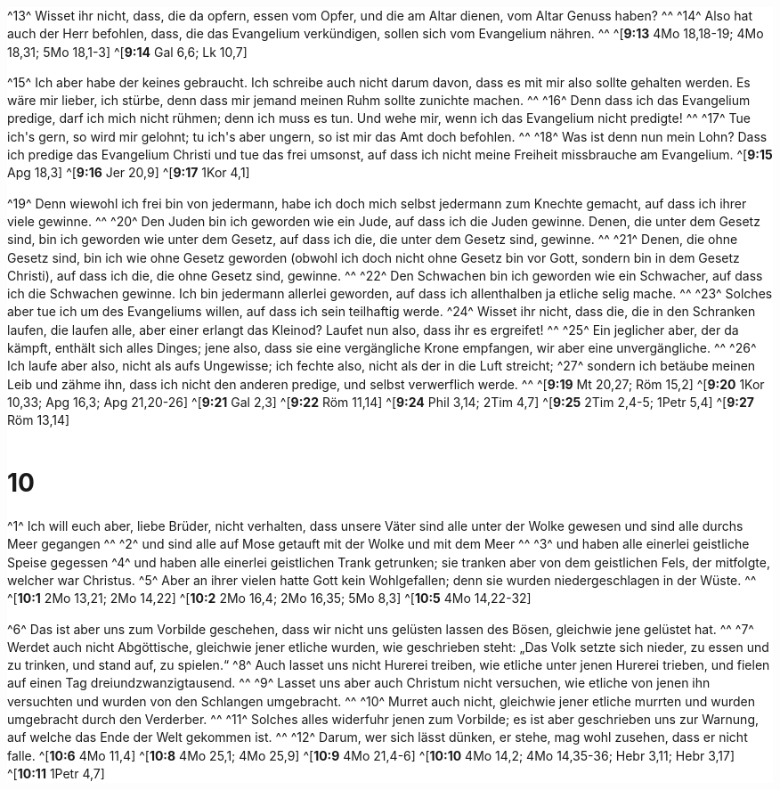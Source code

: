 ^13^ Wisset ihr nicht, dass, die da opfern, essen vom Opfer, und die am Altar dienen, vom Altar Genuss haben? ^^ ^14^ Also hat auch der Herr befohlen, dass, die das Evangelium verkündigen, sollen sich vom Evangelium nähren. ^^ 
^[**9:13** 4Mo 18,18-19; 4Mo 18,31; 5Mo 18,1-3] ^[**9:14** Gal 6,6; Lk 10,7]

^15^ Ich aber habe der keines gebraucht. Ich schreibe auch nicht darum davon, dass es mit mir also sollte gehalten werden. Es wäre mir lieber, ich stürbe, denn dass mir jemand meinen Ruhm sollte zunichte machen. ^^ ^16^ Denn dass ich das Evangelium predige, darf ich mich nicht rühmen; denn ich muss es tun. Und wehe mir, wenn ich das Evangelium nicht predigte! ^^ ^17^ Tue ich's gern, so wird mir gelohnt; tu ich's aber ungern, so ist mir das Amt doch befohlen. ^^ ^18^ Was ist denn nun mein Lohn? Dass ich predige das Evangelium Christi und tue das frei umsonst, auf dass ich nicht meine Freiheit missbrauche am Evangelium. 
^[**9:15** Apg 18,3] ^[**9:16** Jer 20,9] ^[**9:17** 1Kor 4,1]

^19^ Denn wiewohl ich frei bin von jedermann, habe ich doch mich selbst jedermann zum Knechte gemacht, auf dass ich ihrer viele gewinne. ^^ ^20^ Den Juden bin ich geworden wie ein Jude, auf dass ich die Juden gewinne. Denen, die unter dem Gesetz sind, bin ich geworden wie unter dem Gesetz, auf dass ich die, die unter dem Gesetz sind, gewinne. ^^ ^21^ Denen, die ohne Gesetz sind, bin ich wie ohne Gesetz geworden (obwohl ich doch nicht ohne Gesetz bin vor Gott, sondern bin in dem Gesetz Christi), auf dass ich die, die ohne Gesetz sind, gewinne. ^^ ^22^ Den Schwachen bin ich geworden wie ein Schwacher, auf dass ich die Schwachen gewinne. Ich bin jedermann allerlei geworden, auf dass ich allenthalben ja etliche selig mache. ^^ ^23^ Solches aber tue ich um des Evangeliums willen, auf dass ich sein teilhaftig werde. ^24^ Wisset ihr nicht, dass die, die in den Schranken laufen, die laufen alle, aber einer erlangt das Kleinod? Laufet nun also, dass ihr es ergreifet! ^^ ^25^ Ein jeglicher aber, der da kämpft, enthält sich alles Dinges; jene also, dass sie eine vergängliche Krone empfangen, wir aber eine unvergängliche. ^^ ^26^ Ich laufe aber also, nicht als aufs Ungewisse; ich fechte also, nicht als der in die Luft streicht; ^27^ sondern ich betäube meinen Leib und zähme ihn, dass ich nicht den anderen predige, und selbst verwerflich werde. ^^ 
^[**9:19** Mt 20,27; Röm 15,2] ^[**9:20** 1Kor 10,33; Apg 16,3; Apg 21,20-26] ^[**9:21** Gal 2,3] ^[**9:22** Röm 11,14] ^[**9:24** Phil 3,14; 2Tim 4,7] ^[**9:25** 2Tim 2,4-5; 1Petr 5,4] ^[**9:27** Röm 13,14]
# 10
^1^ Ich will euch aber, liebe Brüder, nicht verhalten, dass unsere Väter sind alle unter der Wolke gewesen und sind alle durchs Meer gegangen ^^ ^2^ und sind alle auf Mose getauft mit der Wolke und mit dem Meer ^^ ^3^ und haben alle einerlei geistliche Speise gegessen ^4^ und haben alle einerlei geistlichen Trank getrunken; sie tranken aber von dem geistlichen Fels, der mitfolgte, welcher war Christus. ^5^ Aber an ihrer vielen hatte Gott kein Wohlgefallen; denn sie wurden niedergeschlagen in der Wüste. ^^ 
^[**10:1** 2Mo 13,21; 2Mo 14,22] ^[**10:2** 2Mo 16,4; 2Mo 16,35; 5Mo 8,3] ^[**10:5** 4Mo 14,22-32]

^6^ Das ist aber uns zum Vorbilde geschehen, dass wir nicht uns gelüsten lassen des Bösen, gleichwie jene gelüstet hat. ^^ ^7^ Werdet auch nicht Abgöttische, gleichwie jener etliche wurden, wie geschrieben steht: „Das Volk setzte sich nieder, zu essen und zu trinken, und stand auf, zu spielen.“ ^8^ Auch lasset uns nicht Hurerei treiben, wie etliche unter jenen Hurerei trieben, und fielen auf einen Tag dreiundzwanzigtausend. ^^ ^9^ Lasset uns aber auch Christum nicht versuchen, wie etliche von jenen ihn versuchten und wurden von den Schlangen umgebracht. ^^ ^10^ Murret auch nicht, gleichwie jener etliche murrten und wurden umgebracht durch den Verderber. ^^ ^11^ Solches alles widerfuhr jenen zum Vorbilde; es ist aber geschrieben uns zur Warnung, auf welche das Ende der Welt gekommen ist. ^^ ^12^ Darum, wer sich lässt dünken, er stehe, mag wohl zusehen, dass er nicht falle. 
^[**10:6** 4Mo 11,4] ^[**10:8** 4Mo 25,1; 4Mo 25,9] ^[**10:9** 4Mo 21,4-6] ^[**10:10** 4Mo 14,2; 4Mo 14,35-36; Hebr 3,11; Hebr 3,17] ^[**10:11** 1Petr 4,7]
